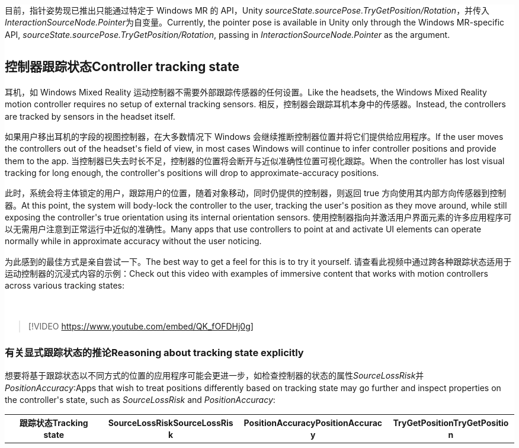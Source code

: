 <span data-ttu-id="6aac2-202">目前，指针姿势现已推出只能通过特定于 Windows MR 的 API，Unity *sourceState.sourcePose.TryGetPosition/Rotation*，并传入*InteractionSourceNode.Pointer*为自变量。</span><span class="sxs-lookup"><span data-stu-id="6aac2-202">Currently, the pointer pose is available in Unity only through the Windows MR-specific API, *sourceState.sourcePose.TryGetPosition/Rotation*, passing in *InteractionSourceNode.Pointer* as the argument.</span></span>

## <a name="controller-tracking-state"></a><span data-ttu-id="6aac2-203">控制器跟踪状态</span><span class="sxs-lookup"><span data-stu-id="6aac2-203">Controller tracking state</span></span>

<span data-ttu-id="6aac2-204">耳机，如 Windows Mixed Reality 运动控制器不需要外部跟踪传感器的任何设置。</span><span class="sxs-lookup"><span data-stu-id="6aac2-204">Like the headsets, the Windows Mixed Reality motion controller requires no setup of external tracking sensors.</span></span> <span data-ttu-id="6aac2-205">相反，控制器会跟踪耳机本身中的传感器。</span><span class="sxs-lookup"><span data-stu-id="6aac2-205">Instead, the controllers are tracked by sensors in the headset itself.</span></span>

<span data-ttu-id="6aac2-206">如果用户移出耳机的字段的视图控制器，在大多数情况下 Windows 会继续推断控制器位置并将它们提供给应用程序。</span><span class="sxs-lookup"><span data-stu-id="6aac2-206">If the user moves the controllers out of the headset's field of view, in most cases Windows will continue to infer controller positions and provide them to the app.</span></span> <span data-ttu-id="6aac2-207">当控制器已失去时长不足，控制器的位置将会断开与近似准确性位置可视化跟踪。</span><span class="sxs-lookup"><span data-stu-id="6aac2-207">When the controller has lost visual tracking for long enough, the controller's positions will drop to approximate-accuracy positions.</span></span>

<span data-ttu-id="6aac2-208">此时，系统会将主体锁定的用户，跟踪用户的位置，随着对象移动，同时仍提供的控制器，则返回 true 方向使用其内部方向传感器到控制器。</span><span class="sxs-lookup"><span data-stu-id="6aac2-208">At this point, the system will body-lock the controller to the user, tracking the user's position as they move around, while still exposing the controller's true orientation using its internal orientation sensors.</span></span> <span data-ttu-id="6aac2-209">使用控制器指向并激活用户界面元素的许多应用程序可以无需用户注意到正常运行中近似的准确性。</span><span class="sxs-lookup"><span data-stu-id="6aac2-209">Many apps that use controllers to point at and activate UI elements can operate normally while in approximate accuracy without the user noticing.</span></span>

<span data-ttu-id="6aac2-210">为此感到的最佳方式是亲自尝试一下。</span><span class="sxs-lookup"><span data-stu-id="6aac2-210">The best way to get a feel for this is to try it yourself.</span></span> <span data-ttu-id="6aac2-211">请查看此视频中通过跨各种跟踪状态适用于运动控制器的沉浸式内容的示例：</span><span class="sxs-lookup"><span data-stu-id="6aac2-211">Check out this video with examples of immersive content that works with motion controllers across various tracking states:</span></span>

<br>

 >[!VIDEO https://www.youtube.com/embed/QK_fOFDHj0g]

### <a name="reasoning-about-tracking-state-explicitly"></a><span data-ttu-id="6aac2-212">有关显式跟踪状态的推论</span><span class="sxs-lookup"><span data-stu-id="6aac2-212">Reasoning about tracking state explicitly</span></span>

<span data-ttu-id="6aac2-213">想要将基于跟踪状态以不同方式的位置的应用程序可能会更进一步，如检查控制器的状态的属性*SourceLossRisk*并*PositionAccuracy*:</span><span class="sxs-lookup"><span data-stu-id="6aac2-213">Apps that wish to treat positions differently based on tracking state may go further and inspect properties on the controller's state, such as *SourceLossRisk* and *PositionAccuracy*:</span></span>

<table>
<tr>
<th> <span data-ttu-id="6aac2-214">跟踪状态</span><span class="sxs-lookup"><span data-stu-id="6aac2-214">Tracking state</span></span> </th><th> <span data-ttu-id="6aac2-215">SourceLossRisk</span><span class="sxs-lookup"><span data-stu-id="6aac2-215">SourceLossRisk</span></span> </th><th> <span data-ttu-id="6aac2-216">PositionAccuracy</span><span class="sxs-lookup"><span data-stu-id="6aac2-216">PositionAccuracy</span></span> </th><th> <span data-ttu-id="6aac2-217">TryGetPosition</span><span class="sxs-lookup"><span data-stu-id="6aac2-217">TryGetPosition</span></span></th>
</tr><tr>